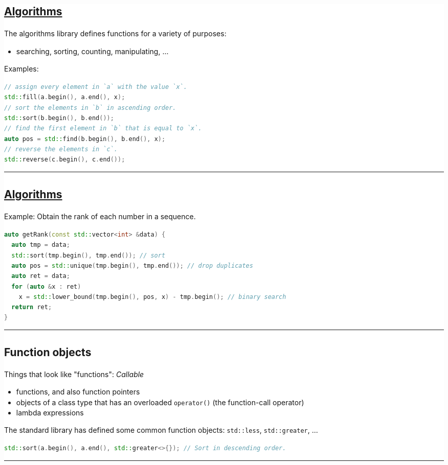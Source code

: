 
## [Algorithms](https://en.cppreference.com/w/cpp/algorithm)

The algorithms library defines functions for a variety of purposes:
- searching, sorting, counting, manipulating, ...

Examples:

```cpp
// assign every element in `a` with the value `x`.
std::fill(a.begin(), a.end(), x);
// sort the elements in `b` in ascending order.
std::sort(b.begin(), b.end());
// find the first element in `b` that is equal to `x`.
auto pos = std::find(b.begin(), b.end(), x);
// reverse the elements in `c`.
std::reverse(c.begin(), c.end());
```

---

## [Algorithms](https://en.cppreference.com/w/cpp/algorithm)

Example: Obtain the rank of each number in a sequence.

```cpp
auto getRank(const std::vector<int> &data) {
  auto tmp = data;
  std::sort(tmp.begin(), tmp.end()); // sort
  auto pos = std::unique(tmp.begin(), tmp.end()); // drop duplicates
  auto ret = data;
  for (auto &x : ret)
    x = std::lower_bound(tmp.begin(), pos, x) - tmp.begin(); // binary search
  return ret;
}
```

---

## Function objects

Things that look like "functions": *Callable*
- functions, and also function pointers
- objects of a class type that has an overloaded `operator()` (the function-call operator)
- lambda expressions

The standard library has defined some common function objects: `std::less`, `std::greater`, ...

```cpp
std::sort(a.begin(), a.end(), std::greater<>{}); // Sort in descending order.
```

---
